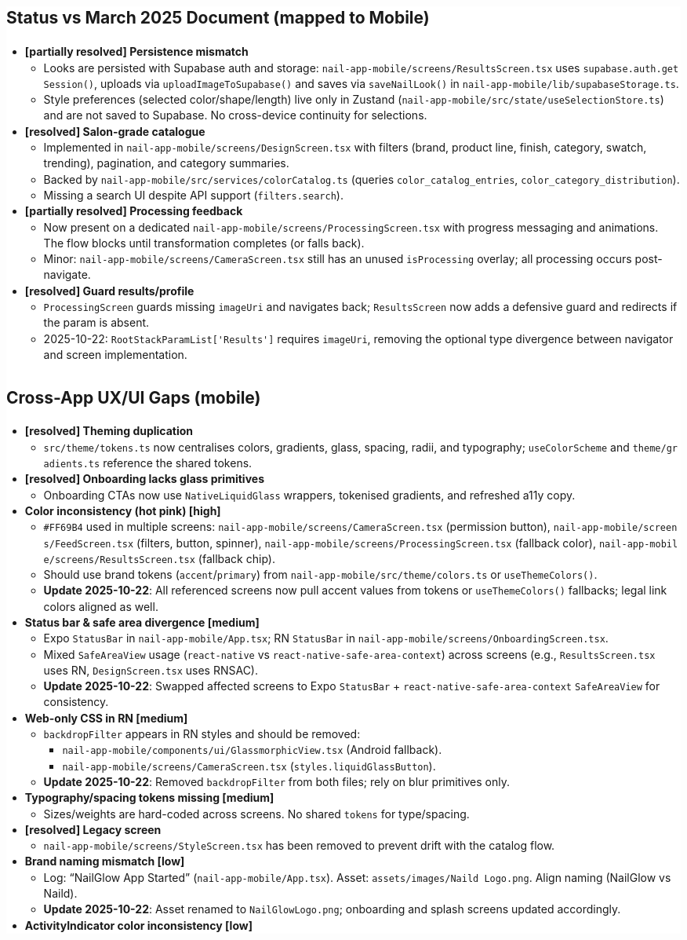 ## Status vs March 2025 Document (mapped to Mobile)
- **[partially resolved] Persistence mismatch**
  - Looks are persisted with Supabase auth and storage: `nail-app-mobile/screens/ResultsScreen.tsx` uses `supabase.auth.getSession()`, uploads via `uploadImageToSupabase()` and saves via `saveNailLook()` in `nail-app-mobile/lib/supabaseStorage.ts`.
  - Style preferences (selected color/shape/length) live only in Zustand (`nail-app-mobile/src/state/useSelectionStore.ts`) and are not saved to Supabase. No cross-device continuity for selections.
- **[resolved] Salon-grade catalogue**
  - Implemented in `nail-app-mobile/screens/DesignScreen.tsx` with filters (brand, product line, finish, category, swatch, trending), pagination, and category summaries.
  - Backed by `nail-app-mobile/src/services/colorCatalog.ts` (queries `color_catalog_entries`, `color_category_distribution`).
  - Missing a search UI despite API support (`filters.search`).
- **[partially resolved] Processing feedback**
  - Now present on a dedicated `nail-app-mobile/screens/ProcessingScreen.tsx` with progress messaging and animations. The flow blocks until transformation completes (or falls back).
  - Minor: `nail-app-mobile/screens/CameraScreen.tsx` still has an unused `isProcessing` overlay; all processing occurs post-navigate.
- **[resolved] Guard results/profile**
  - `ProcessingScreen` guards missing `imageUri` and navigates back; `ResultsScreen` now adds a defensive guard and redirects if the param is absent.
  - 2025-10-22: `RootStackParamList['Results']` requires `imageUri`, removing the optional type divergence between navigator and screen implementation.

## Cross-App UX/UI Gaps (mobile)
- **[resolved] Theming duplication**
  - `src/theme/tokens.ts` now centralises colors, gradients, glass, spacing, radii, and typography; `useColorScheme` and `theme/gradients.ts` reference the shared tokens.
- **[resolved] Onboarding lacks glass primitives**
  - Onboarding CTAs now use `NativeLiquidGlass` wrappers, tokenised gradients, and refreshed a11y copy.
- **Color inconsistency (hot pink) [high]**
  - `#FF69B4` used in multiple screens: `nail-app-mobile/screens/CameraScreen.tsx` (permission button), `nail-app-mobile/screens/FeedScreen.tsx` (filters, button, spinner), `nail-app-mobile/screens/ProcessingScreen.tsx` (fallback color), `nail-app-mobile/screens/ResultsScreen.tsx` (fallback chip).
  - Should use brand tokens (`accent`/`primary`) from `nail-app-mobile/src/theme/colors.ts` or `useThemeColors()`.
  - **Update 2025-10-22**: All referenced screens now pull accent values from tokens or `useThemeColors()` fallbacks; legal link colors aligned as well.
- **Status bar & safe area divergence [medium]**
  - Expo `StatusBar` in `nail-app-mobile/App.tsx`; RN `StatusBar` in `nail-app-mobile/screens/OnboardingScreen.tsx`.
  - Mixed `SafeAreaView` usage (`react-native` vs `react-native-safe-area-context`) across screens (e.g., `ResultsScreen.tsx` uses RN, `DesignScreen.tsx` uses RNSAC).
  - **Update 2025-10-22**: Swapped affected screens to Expo `StatusBar` + `react-native-safe-area-context` `SafeAreaView` for consistency.
- **Web-only CSS in RN [medium]**
  - `backdropFilter` appears in RN styles and should be removed:
    - `nail-app-mobile/components/ui/GlassmorphicView.tsx` (Android fallback).
    - `nail-app-mobile/screens/CameraScreen.tsx` (`styles.liquidGlassButton`).
  - **Update 2025-10-22**: Removed `backdropFilter` from both files; rely on blur primitives only.
- **Typography/spacing tokens missing [medium]**
  - Sizes/weights are hard-coded across screens. No shared `tokens` for type/spacing.
- **[resolved] Legacy screen**
  - `nail-app-mobile/screens/StyleScreen.tsx` has been removed to prevent drift with the catalog flow.
- **Brand naming mismatch [low]**
  - Log: “NailGlow App Started” (`nail-app-mobile/App.tsx`). Asset: `assets/images/Naild Logo.png`. Align naming (NailGlow vs Naild).
  - **Update 2025-10-22**: Asset renamed to `NailGlowLogo.png`; onboarding and splash screens updated accordingly.
- **ActivityIndicator color inconsistency [low]**